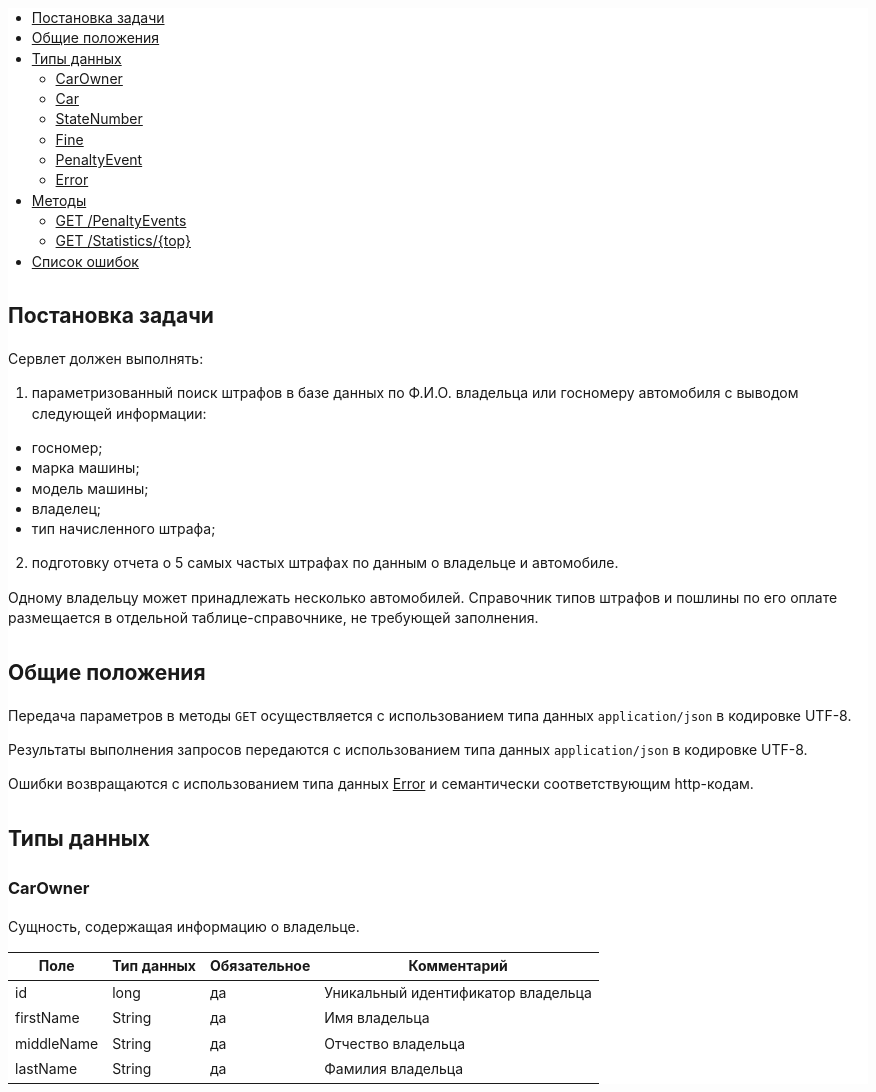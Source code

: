 * [Постановка задачи](#Постановка-задачи)
* [Общие положения](#Общие-положения)
* [Типы данных](#Типы-данных)
  * [CarOwner](#CarOwner)
  * [Car](#Car)
  * [StateNumber](#StateNumber)
  * [Fine](#Fine)
  * [PenaltyEvent](#PenaltyEvent)
  * [Error](#Error)
* [Методы](#Методы)
  * [GET /PenaltyEvents](#get-penaltyevents)
  * [GET /Statistics/{top}](#get-statisticstop)
* [Список ошибок](#Список-ошибок)

## Постановка задачи
Сервлет должен выполнять:
1. параметризованный поиск штрафов в базе данных по Ф.И.О. владельца или госномеру автомобиля с выводом следующей информации:
- госномер;
- марка машины;
- модель машины;
- владелец;
- тип начисленного штрафа;
2. подготовку отчета о 5 самых частых штрафах по данным о владельце и автомобиле.

Одному владельцу может принадлежать несколько автомобилей. 
Справочник типов штрафов и пошлины по его оплате размещается в отдельной таблице-справочнике, не требующей заполнения.

## Общие положения
Передача параметров в методы `GET` осуществляется с использованием типа данных `application/json` в кодировке UTF-8.

Результаты выполнения запросов передаются с использованием типа данных `application/json` в кодировке UTF-8.

Ошибки возвращаются с использованием типа данных [Error](#error) и семантически соответствующим http-кодам.

## Типы данных
### CarOwner
Сущность, содержащая информацию о владельце.

| Поле | Тип данных | Обязательное | Комментарий |
| --- | --- | --- | --- |
| id | long | да | Уникальный идентификатор владельца |
| firstName | String | да | Имя владельца |
| middleName | String | да | Отчество владельца |
| lastName | String | да | Фамилия владельца |
